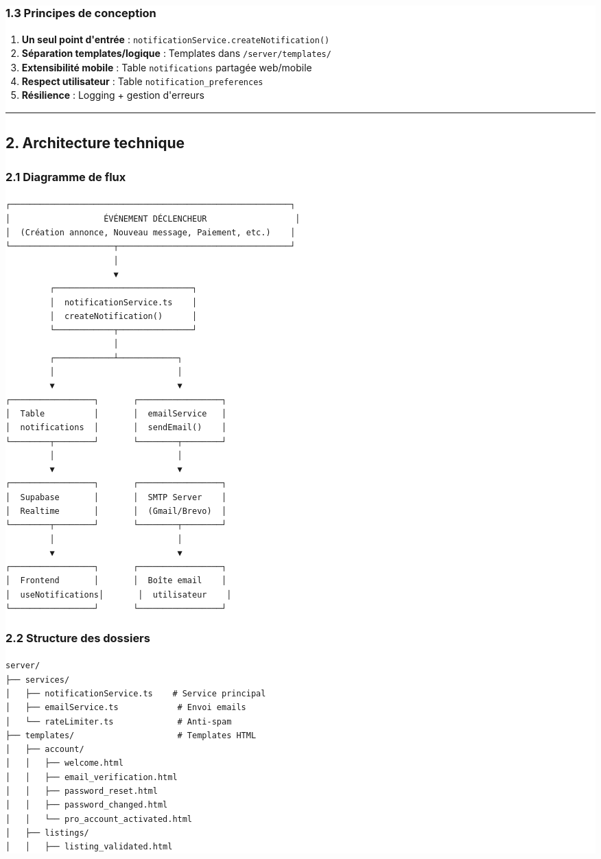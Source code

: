 ### 1.3 Principes de conception

1. **Un seul point d'entrée** : `notificationService.createNotification()`
2. **Séparation templates/logique** : Templates dans `/server/templates/`
3. **Extensibilité mobile** : Table `notifications` partagée web/mobile
4. **Respect utilisateur** : Table `notification_preferences`
5. **Résilience** : Logging + gestion d'erreurs

---

## 2. Architecture technique

### 2.1 Diagramme de flux

```
┌─────────────────────────────────────────────────────────┐
│                   ÉVÉNEMENT DÉCLENCHEUR                  │
│  (Création annonce, Nouveau message, Paiement, etc.)    │
└─────────────────────┬───────────────────────────────────┘
                      │
                      ▼
         ┌────────────────────────────┐
         │  notificationService.ts    │
         │  createNotification()      │
         └────────────┬───────────────┘
                      │
         ┌────────────┴────────────┐
         │                         │
         ▼                         ▼
┌─────────────────┐       ┌─────────────────┐
│  Table          │       │  emailService   │
│  notifications  │       │  sendEmail()    │
└────────┬────────┘       └────────┬────────┘
         │                         │
         ▼                         ▼
┌─────────────────┐       ┌─────────────────┐
│  Supabase       │       │  SMTP Server    │
│  Realtime       │       │  (Gmail/Brevo)  │
└────────┬────────┘       └────────┬────────┘
         │                         │
         ▼                         ▼
┌─────────────────┐       ┌─────────────────┐
│  Frontend       │       │  Boîte email    │
│  useNotifications│       │  utilisateur    │
└─────────────────┘       └─────────────────┘
```

### 2.2 Structure des dossiers

```
server/
├── services/
│   ├── notificationService.ts    # Service principal
│   ├── emailService.ts            # Envoi emails
│   └── rateLimiter.ts             # Anti-spam
├── templates/                     # Templates HTML
│   ├── account/
│   │   ├── welcome.html
│   │   ├── email_verification.html
│   │   ├── password_reset.html
│   │   ├── password_changed.html
│   │   └── pro_account_activated.html
│   ├── listings/
│   │   ├── listing_validated.html
```